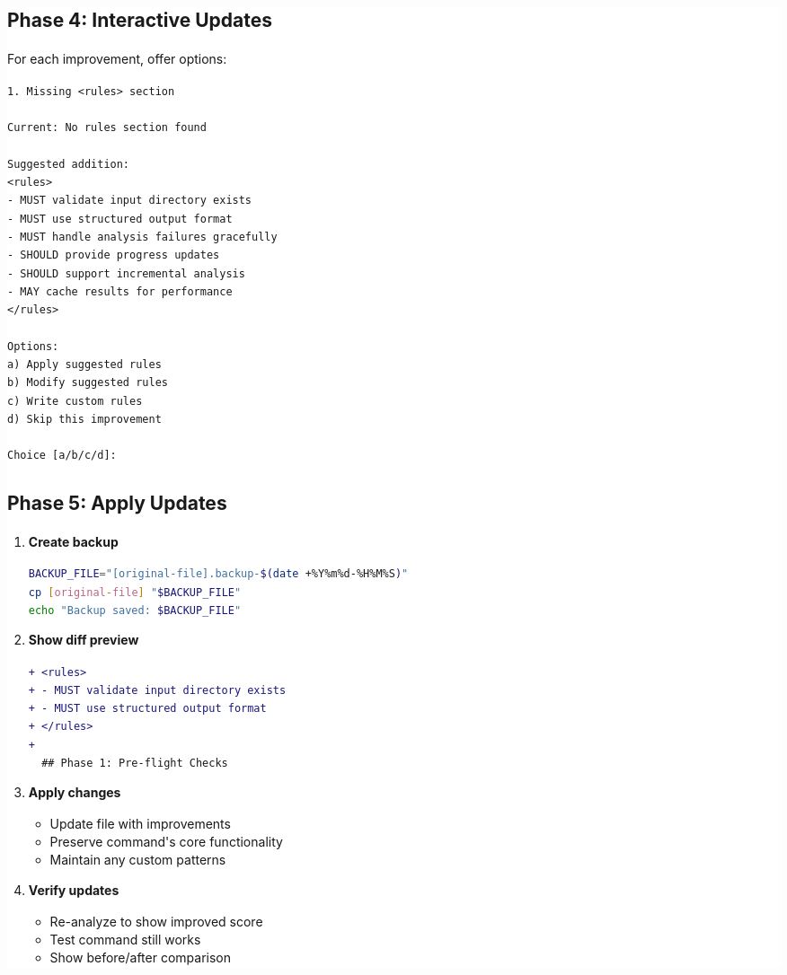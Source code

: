## Phase 4: Interactive Updates

For each improvement, offer options:

```
1. Missing <rules> section

Current: No rules section found

Suggested addition:
<rules>
- MUST validate input directory exists
- MUST use structured output format
- MUST handle analysis failures gracefully
- SHOULD provide progress updates
- SHOULD support incremental analysis
- MAY cache results for performance
</rules>

Options:
a) Apply suggested rules
b) Modify suggested rules
c) Write custom rules
d) Skip this improvement

Choice [a/b/c/d]:
```

## Phase 5: Apply Updates

1. **Create backup**
   ```bash
   BACKUP_FILE="[original-file].backup-$(date +%Y%m%d-%H%M%S)"
   cp [original-file] "$BACKUP_FILE"
   echo "Backup saved: $BACKUP_FILE"
   ```

2. **Show diff preview**
   ```diff
   + <rules>
   + - MUST validate input directory exists
   + - MUST use structured output format
   + </rules>
   +
     ## Phase 1: Pre-flight Checks
   ```

3. **Apply changes**
   - Update file with improvements
   - Preserve command's core functionality
   - Maintain any custom patterns

4. **Verify updates**
   - Re-analyze to show improved score
   - Test command still works
   - Show before/after comparison
